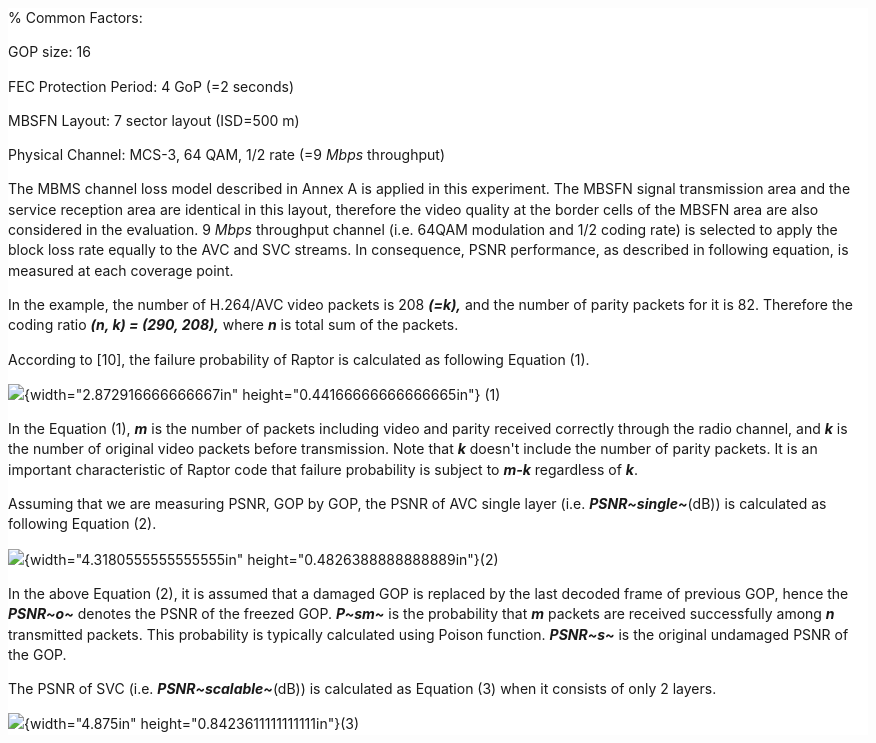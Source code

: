 \% Common Factors:

GOP size: 16

FEC Protection Period: 4 GoP (=2 seconds)

MBSFN Layout: 7 sector layout (ISD=500 m)

Physical Channel: MCS-3, 64 QAM, 1/2 rate (=9 *Mbps* throughput)

The MBMS channel loss model described in Annex A is applied in this
experiment. The MBSFN signal transmission area and the service reception
area are identical in this layout, therefore the video quality at the
border cells of the MBSFN area are also considered in the evaluation. 9
*Mbps* throughput channel (i.e. 64QAM modulation and 1/2 coding rate) is
selected to apply the block loss rate equally to the AVC and SVC
streams. In consequence, PSNR performance, as described in following
equation, is measured at each coverage point.

In the example, the number of H.264/AVC video packets is 208 ***(=k),***
and the number of parity packets for it is 82. Therefore the coding
ratio ***(n, k) = (290, 208),*** where ***n*** is total sum of the
packets.

According to \[10\], the failure probability of Raptor is calculated as
following Equation (1).

![](media/image24.png){width="2.872916666666667in"
height="0.44166666666666665in"} (1)

In the Equation (1), ***m*** is the number of packets including video
and parity received correctly through the radio channel, and ***k*** is
the number of original video packets before transmission. Note that
***k*** doesn\'t include the number of parity packets. It is an
important characteristic of Raptor code that failure probability is
subject to ***m-k*** regardless of ***k***.

Assuming that we are measuring PSNR, GOP by GOP, the PSNR of AVC single
layer (i.e. ***PSNR~single~***(dB)) is calculated as following Equation
(2).

![](media/image25.jpeg){width="4.3180555555555555in"
height="0.4826388888888889in"}(2)

In the above Equation (2), it is assumed that a damaged GOP is replaced
by the last decoded frame of previous GOP, hence the ***PSNR~o~***
denotes the PSNR of the freezed GOP. ***P~sm~*** is the probability that
***m*** packets are received successfully among ***n*** transmitted
packets. This probability is typically calculated using Poison function.
***PSNR~s~*** is the original undamaged PSNR of the GOP.

The PSNR of SVC (i.e. ***PSNR~scalable~***(dB)) is calculated as
Equation (3) when it consists of only 2 layers.

![](media/image26.jpeg){width="4.875in"
height="0.8423611111111111in"}(3)
